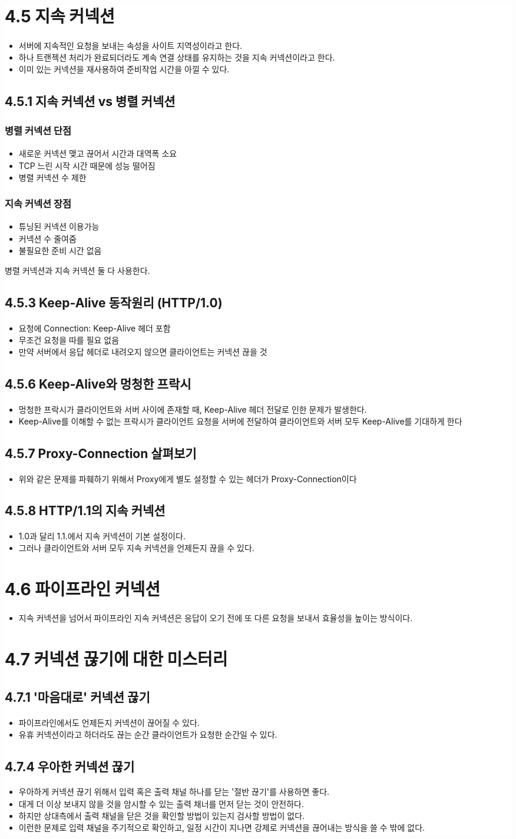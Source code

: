 # 4.5 지속 커넥션
- 서버에 지속적인 요청을 보내는 속성을 사이트 지역성이라고 한다. 
- 하나 트랜젝션 처리가 완료되더라도 계속 연결 상태를 유지하는 것을 지속 커넥션이라고 한다. 
- 이미 있는 커넥션을 재사용하여 준비작업 시간을 아낄 수 있다. 

## 4.5.1 지속 커넥션 vs 병렬 커넥션
### 병렬 커넥션 단점
- 새로운 커넥션 맺고 끊어서 시간과 대역폭 소요
- TCP 느린 시작 시간 때문에 성능 떨어짐
- 병렬 커넥션 수 제한

### 지속 커넥션 장점
- 튜닝된 커넥션 이용가능
- 커넥션 수 줄여줌 
- 불필요한 준비 시간 없음

병렬 커넥션과 지속 커넥션 둘 다 사용한다. 

## 4.5.3 Keep-Alive 동작원리 (HTTP/1.0)
- 요청에 Connection: Keep-Alive 헤더 포함 
- 무조건 요청을 따를 필요 없음 
- 만약 서버에서 응답 헤더로 내려오지 않으면 클라이언트는 커넥션 끊을 것

## 4.5.6 Keep-Alive와 멍청한 프락시 
- 멍청한 프락시가 클라이언트와 서버 사이에 존재할 때, Keep-Alive 헤더 전달로 인한 문제가 발생한다. 
- Keep-Alive를 이해할 수 없는 프락시가 클라이언트 요청을 서버에 전달하여 클라이언트와 서버 모두 Keep-Alive를 기대하게 한다 

## 4.5.7  Proxy-Connection 살펴보기
- 위와 같은 문제를 파훼하기 위해서 Proxy에게 별도 설정할 수 있는 헤더가 Proxy-Connection이다 

## 4.5.8 HTTP/1.1의 지속 커넥션 
- 1.0과 달리 1.1.에서 지속 커넥션이 기본 설정이다. 
- 그러나 클라이언트와 서버 모두 지속 커넥션을 언제든지 끊을 수 있다. 

# 4.6 파이프라인 커넥션 
- 지속 커넥션을 넘어서 파이프라인 지속 커넥션은 응답이 오기 전에 또 다른 요청을 보내서 효율성을 높이는 방식이다. 

# 4.7 커넥션 끊기에 대한 미스터리 
## 4.7.1 '마음대로' 커넥션 끊기 
- 파이프라인에서도 언제든지 커넥션이 끊어질 수 있다. 
- 유휴 커넥션이라고 하더라도 끊는 순간 클라이언트가 요청한 순간일 수 있다. 

## 4.7.4 우아한 커넥션 끊기 
- 우아하게 커넥션 끊기 위해서 입력 혹은 출력 채널 하나를 닫는 '절반 끊기'를 사용하면 좋다.
- 대게 더 이상 보내지 않을 것을 암시할 수 있는 출력 채너를 먼저 닫는 것이 안전하다. 
- 하지만 상대측에서 출력 채널을 닫은 것을 확인할 방법이 있는지 검사할 방법이 없다. 
- 이런한 문제로 입력 채널을 주기적으로 확인하고, 일정 시간이 지나면 강제로 커넥션을 끊어내는 방식을 쓸 수 밖에 없다. 
